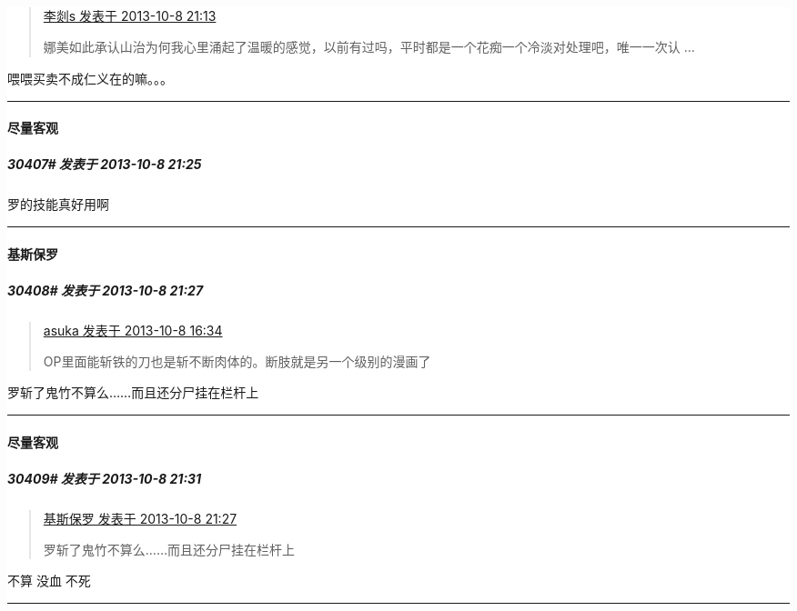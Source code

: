 

<blockquote><a href="httphttps://bbs.saraba1st.com/2b/forum.php?mod=redirect&amp;goto=findpost&amp;pid=23237886&amp;ptid=98922" target="_blank">李剡s 发表于 2013-10-8 21:13</a>

娜美如此承认山治为何我心里涌起了温暖的感觉，以前有过吗，平时都是一个花痴一个冷淡对处理吧，唯一一次认 ...</blockquote>
喂喂买卖不成仁义在的嘛。。。







-----

####  尽量客观  
##### 30407#       发表于 2013-10-8 21:25




罗的技能真好用啊







-----

####  基斯保罗  
##### 30408#       发表于 2013-10-8 21:27



<blockquote><a href="httphttps://bbs.saraba1st.com/2b/forum.php?mod=redirect&amp;goto=findpost&amp;pid=23235269&amp;ptid=98922" target="_blank">asuka 发表于 2013-10-8 16:34</a>

OP里面能斩铁的刀也是斩不断肉体的。断肢就是另一个级别的漫画了</blockquote>
罗斩了鬼竹不算么……而且还分尸挂在栏杆上







-----

####  尽量客观  
##### 30409#       发表于 2013-10-8 21:31



<blockquote><a href="httphttps://bbs.saraba1st.com/2b/forum.php?mod=redirect&amp;goto=findpost&amp;pid=23238029&amp;ptid=98922" target="_blank">基斯保罗 发表于 2013-10-8 21:27</a>

罗斩了鬼竹不算么……而且还分尸挂在栏杆上</blockquote>
不算 没血 不死







-----
